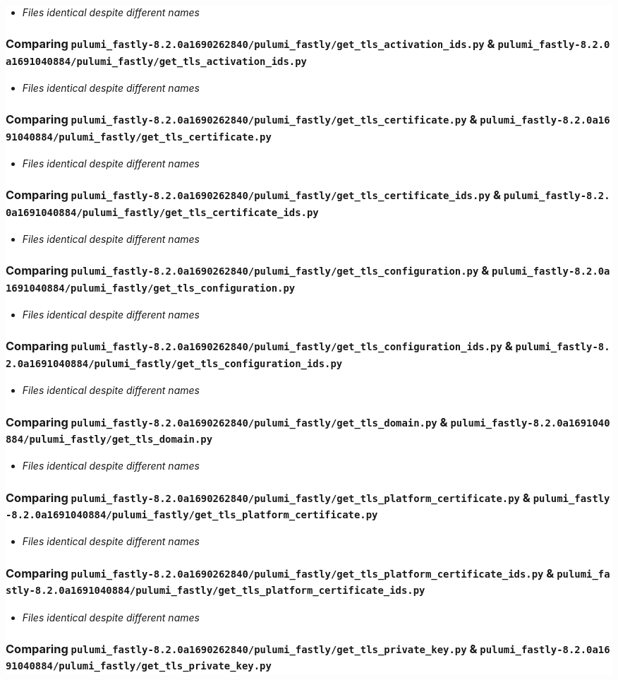 * *Files identical despite different names*

### Comparing `pulumi_fastly-8.2.0a1690262840/pulumi_fastly/get_tls_activation_ids.py` & `pulumi_fastly-8.2.0a1691040884/pulumi_fastly/get_tls_activation_ids.py`

 * *Files identical despite different names*

### Comparing `pulumi_fastly-8.2.0a1690262840/pulumi_fastly/get_tls_certificate.py` & `pulumi_fastly-8.2.0a1691040884/pulumi_fastly/get_tls_certificate.py`

 * *Files identical despite different names*

### Comparing `pulumi_fastly-8.2.0a1690262840/pulumi_fastly/get_tls_certificate_ids.py` & `pulumi_fastly-8.2.0a1691040884/pulumi_fastly/get_tls_certificate_ids.py`

 * *Files identical despite different names*

### Comparing `pulumi_fastly-8.2.0a1690262840/pulumi_fastly/get_tls_configuration.py` & `pulumi_fastly-8.2.0a1691040884/pulumi_fastly/get_tls_configuration.py`

 * *Files identical despite different names*

### Comparing `pulumi_fastly-8.2.0a1690262840/pulumi_fastly/get_tls_configuration_ids.py` & `pulumi_fastly-8.2.0a1691040884/pulumi_fastly/get_tls_configuration_ids.py`

 * *Files identical despite different names*

### Comparing `pulumi_fastly-8.2.0a1690262840/pulumi_fastly/get_tls_domain.py` & `pulumi_fastly-8.2.0a1691040884/pulumi_fastly/get_tls_domain.py`

 * *Files identical despite different names*

### Comparing `pulumi_fastly-8.2.0a1690262840/pulumi_fastly/get_tls_platform_certificate.py` & `pulumi_fastly-8.2.0a1691040884/pulumi_fastly/get_tls_platform_certificate.py`

 * *Files identical despite different names*

### Comparing `pulumi_fastly-8.2.0a1690262840/pulumi_fastly/get_tls_platform_certificate_ids.py` & `pulumi_fastly-8.2.0a1691040884/pulumi_fastly/get_tls_platform_certificate_ids.py`

 * *Files identical despite different names*

### Comparing `pulumi_fastly-8.2.0a1690262840/pulumi_fastly/get_tls_private_key.py` & `pulumi_fastly-8.2.0a1691040884/pulumi_fastly/get_tls_private_key.py`
